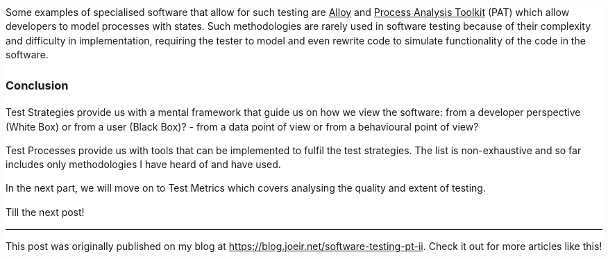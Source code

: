 Some examples of specialised software that allow for such testing are [Alloy](http://alloy.mit.edu/alloy/index.html) and [Process Analysis Toolkit](http://pat.comp.nus.edu.sg/) (PAT) which allow developers to model processes with states. Such methodologies are rarely used in software testing because of their complexity and difficulty in implementation, requiring the tester to model and even rewrite code to simulate functionality of the code in the software. 

### Conclusion
Test Strategies provide us with a mental framework that guide us on how we view the software: from a developer perspective (White Box) or from a user (Black Box)? - from a data point of view or from a behavioural point of view?

Test Processes provide us with tools that can be implemented to fulfil the test strategies. The list is non-exhaustive and so far includes only methodologies I have heard of and have used.

In the next part, we will move on to Test Metrics which covers analysing the quality and extent of testing.

Till the next post!

---

This post was originally published on my blog at https://blog.joeir.net/software-testing-pt-ii. Check it out for more articles like this!
